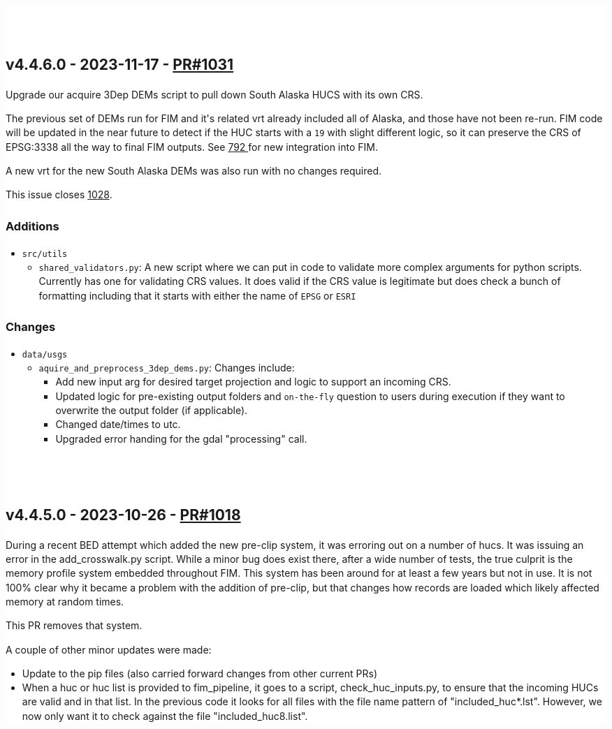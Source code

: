 <br/><br/>

## v4.4.6.0 - 2023-11-17 - [PR#1031](https://github.com/NOAA-OWP/inundation-mapping/pull/1031)

Upgrade our acquire 3Dep DEMs script to pull down South Alaska HUCS with its own CRS.

The previous set of DEMs run for FIM and it's related vrt already included all of Alaska, and those have not been re-run. FIM code will be updated in the near future to detect if the HUC starts with a `19` with slight different logic, so it can preserve the CRS of EPSG:3338 all the way to final FIM outputs.  See [792 ](https://github.com/NOAA-OWP/inundation-mapping/issues/792)for new integration into FIM.

A new vrt for the new South Alaska DEMs was also run with no changes required.

This issue closes [1028](https://github.com/NOAA-OWP/inundation-mapping/issues/1028). 

### Additions
- `src/utils`
     - `shared_validators.py`: A new script where we can put in code to validate more complex arguments for python scripts. Currently has one for validating CRS values. It does valid if the CRS value is legitimate but does check a bunch of formatting including that it starts with either the name of `EPSG` or `ESRI`

### Changes
- `data/usgs` 
    - `aquire_and_preprocess_3dep_dems.py`: Changes include:
        - Add new input arg for desired target projection and logic to support an incoming CRS.
        - Updated logic for pre-existing output folders and `on-the-fly` question to users during execution if they want to overwrite the output folder (if applicable).
        - Changed date/times to utc.
        - Upgraded error handing for the gdal "processing" call.

<br/><br/>

## v4.4.5.0 - 2023-10-26 - [PR#1018](https://github.com/NOAA-OWP/inundation-mapping/pull/1018)

During a recent BED attempt which added the new pre-clip system, it was erroring out on a number of hucs. It was issuing an error in the add_crosswalk.py script. While a minor bug does exist there, after a wide number of tests, the true culprit is the memory profile system embedded throughout FIM. This system has been around for at least a few years but not in use. It is not 100% clear why it became a problem with the addition of pre-clip, but that changes how records are loaded which likely affected memory at random times.

This PR removes that system.

A couple of other minor updates were made:
- Update to the pip files (also carried forward changes from other current PRs)
- When a huc or huc list is provided to fim_pipeline, it goes to a script, check_huc_inputs.py, to ensure that the incoming HUCs are valid and in that list. In the previous code it looks for all files with the file name pattern of "included_huc*.lst". However, we now only want it to check against the file "included_huc8.list".

